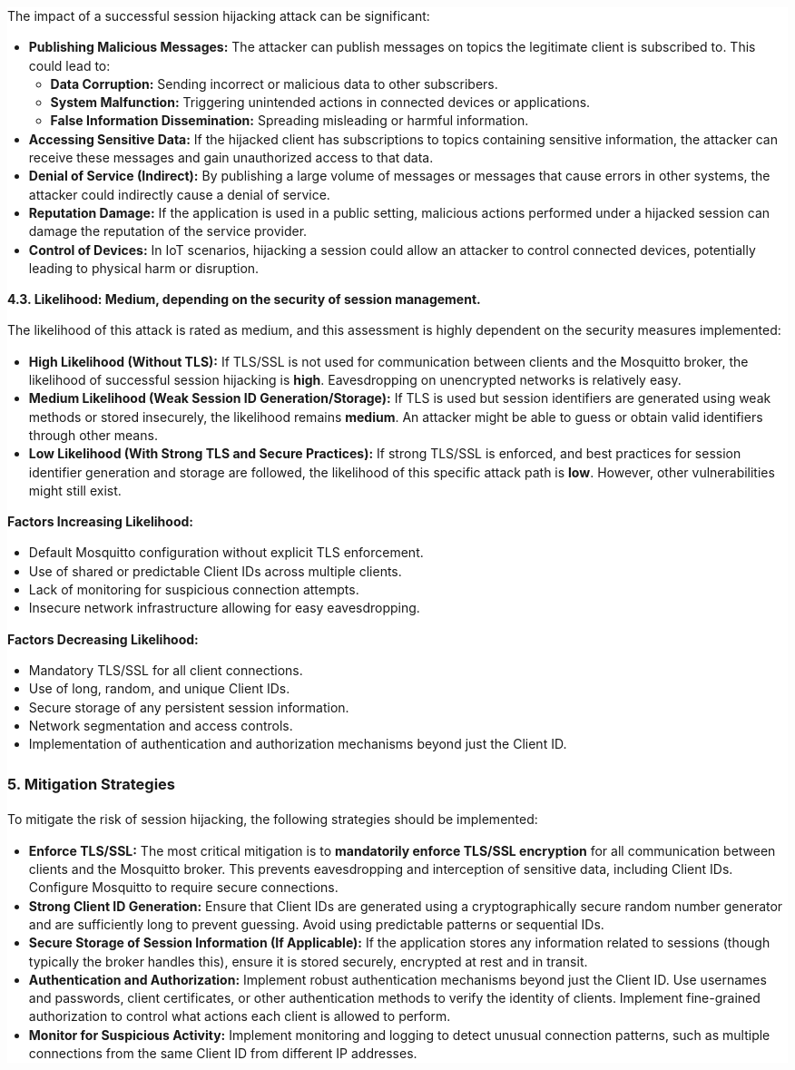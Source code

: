 The impact of a successful session hijacking attack can be significant:

*   **Publishing Malicious Messages:** The attacker can publish messages on topics the legitimate client is subscribed to. This could lead to:
    *   **Data Corruption:** Sending incorrect or malicious data to other subscribers.
    *   **System Malfunction:** Triggering unintended actions in connected devices or applications.
    *   **False Information Dissemination:** Spreading misleading or harmful information.
*   **Accessing Sensitive Data:** If the hijacked client has subscriptions to topics containing sensitive information, the attacker can receive these messages and gain unauthorized access to that data.
*   **Denial of Service (Indirect):** By publishing a large volume of messages or messages that cause errors in other systems, the attacker could indirectly cause a denial of service.
*   **Reputation Damage:** If the application is used in a public setting, malicious actions performed under a hijacked session can damage the reputation of the service provider.
*   **Control of Devices:** In IoT scenarios, hijacking a session could allow an attacker to control connected devices, potentially leading to physical harm or disruption.

**4.3. Likelihood: Medium, depending on the security of session management.**

The likelihood of this attack is rated as medium, and this assessment is highly dependent on the security measures implemented:

*   **High Likelihood (Without TLS):** If TLS/SSL is not used for communication between clients and the Mosquitto broker, the likelihood of successful session hijacking is **high**. Eavesdropping on unencrypted networks is relatively easy.
*   **Medium Likelihood (Weak Session ID Generation/Storage):** If TLS is used but session identifiers are generated using weak methods or stored insecurely, the likelihood remains **medium**. An attacker might be able to guess or obtain valid identifiers through other means.
*   **Low Likelihood (With Strong TLS and Secure Practices):** If strong TLS/SSL is enforced, and best practices for session identifier generation and storage are followed, the likelihood of this specific attack path is **low**. However, other vulnerabilities might still exist.

**Factors Increasing Likelihood:**

*   Default Mosquitto configuration without explicit TLS enforcement.
*   Use of shared or predictable Client IDs across multiple clients.
*   Lack of monitoring for suspicious connection attempts.
*   Insecure network infrastructure allowing for easy eavesdropping.

**Factors Decreasing Likelihood:**

*   Mandatory TLS/SSL for all client connections.
*   Use of long, random, and unique Client IDs.
*   Secure storage of any persistent session information.
*   Network segmentation and access controls.
*   Implementation of authentication and authorization mechanisms beyond just the Client ID.

### 5. Mitigation Strategies

To mitigate the risk of session hijacking, the following strategies should be implemented:

*   **Enforce TLS/SSL:**  The most critical mitigation is to **mandatorily enforce TLS/SSL encryption** for all communication between clients and the Mosquitto broker. This prevents eavesdropping and interception of sensitive data, including Client IDs. Configure Mosquitto to require secure connections.
*   **Strong Client ID Generation:** Ensure that Client IDs are generated using a cryptographically secure random number generator and are sufficiently long to prevent guessing. Avoid using predictable patterns or sequential IDs.
*   **Secure Storage of Session Information (If Applicable):** If the application stores any information related to sessions (though typically the broker handles this), ensure it is stored securely, encrypted at rest and in transit.
*   **Authentication and Authorization:** Implement robust authentication mechanisms beyond just the Client ID. Use usernames and passwords, client certificates, or other authentication methods to verify the identity of clients. Implement fine-grained authorization to control what actions each client is allowed to perform.
*   **Monitor for Suspicious Activity:** Implement monitoring and logging to detect unusual connection patterns, such as multiple connections from the same Client ID from different IP addresses.